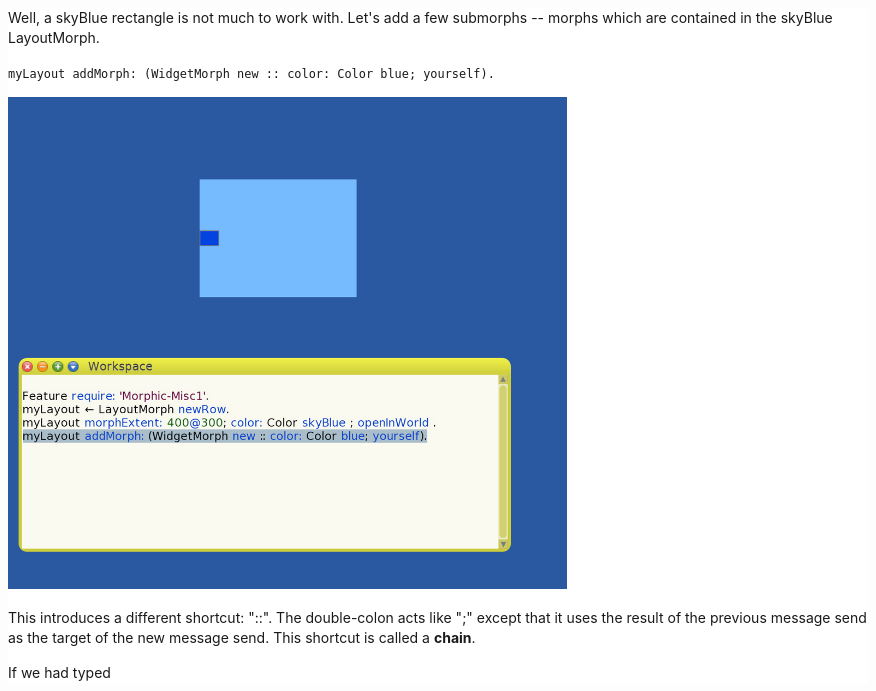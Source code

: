 Well, a skyBlue rectangle is not much to work with.  Let's add a few submorphs -- morphs which are contained in the skyBlue LayoutMorph.

````Smalltalk
myLayout addMorph: (WidgetMorph new :: color: Color blue; yourself).
````

<img src="LayoutTour/layout-1-img-17-nov-2021/img-4.png" width=65%>


This introduces a different shortcut: "::".  The double-colon acts like ";" except that it uses the result of the previous message send as the target of the new message send. This shortcut is called a **chain**.

If we had typed
